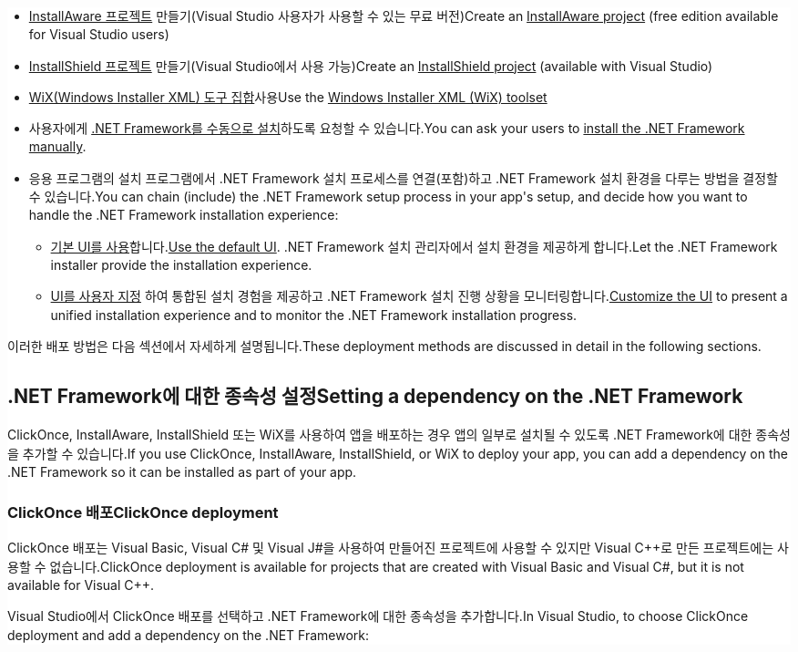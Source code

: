   - <span data-ttu-id="860a1-204">[InstallAware 프로젝트](#installaware-deployment) 만들기(Visual Studio 사용자가 사용할 수 있는 무료 버전)</span><span class="sxs-lookup"><span data-stu-id="860a1-204">Create an [InstallAware project](#installaware-deployment) (free edition available for Visual Studio users)</span></span>

  - <span data-ttu-id="860a1-205">[InstallShield 프로젝트](#installshield-deployment) 만들기(Visual Studio에서 사용 가능)</span><span class="sxs-lookup"><span data-stu-id="860a1-205">Create an [InstallShield project](#installshield-deployment) (available with Visual Studio)</span></span>

  - <span data-ttu-id="860a1-206">[WiX(Windows Installer XML) 도구 집합](#wix)사용</span><span class="sxs-lookup"><span data-stu-id="860a1-206">Use the [Windows Installer XML (WiX) toolset](#wix)</span></span>

- <span data-ttu-id="860a1-207">사용자에게 [.NET Framework를 수동으로 설치](#installing_manually)하도록 요청할 수 있습니다.</span><span class="sxs-lookup"><span data-stu-id="860a1-207">You can ask your users to [install the .NET Framework manually](#installing_manually).</span></span>

- <span data-ttu-id="860a1-208">응용 프로그램의 설치 프로그램에서 .NET Framework 설치 프로세스를 연결(포함)하고 .NET Framework 설치 환경을 다루는 방법을 결정할 수 있습니다.</span><span class="sxs-lookup"><span data-stu-id="860a1-208">You can chain (include) the .NET Framework setup process in your app's setup, and decide how you want to handle the .NET Framework installation experience:</span></span>

  - <span data-ttu-id="860a1-209">[기본 UI를 사용](#chaining_default)합니다.</span><span class="sxs-lookup"><span data-stu-id="860a1-209">[Use the default UI](#chaining_default).</span></span> <span data-ttu-id="860a1-210">.NET Framework 설치 관리자에서 설치 환경을 제공하게 합니다.</span><span class="sxs-lookup"><span data-stu-id="860a1-210">Let the .NET Framework installer provide the installation experience.</span></span>

  - <span data-ttu-id="860a1-211">[UI를 사용자 지정](#chaining_custom) 하여 통합된 설치 경험을 제공하고 .NET Framework 설치 진행 상황을 모니터링합니다.</span><span class="sxs-lookup"><span data-stu-id="860a1-211">[Customize the UI](#chaining_custom) to present a unified installation experience and to monitor the .NET Framework installation progress.</span></span>

<span data-ttu-id="860a1-212">이러한 배포 방법은 다음 섹션에서 자세하게 설명됩니다.</span><span class="sxs-lookup"><span data-stu-id="860a1-212">These deployment methods are discussed in detail in the following sections.</span></span>

## <a name="setting-a-dependency-on-the-net-framework"></a><span data-ttu-id="860a1-213">.NET Framework에 대한 종속성 설정</span><span class="sxs-lookup"><span data-stu-id="860a1-213">Setting a dependency on the .NET Framework</span></span>

<span data-ttu-id="860a1-214">ClickOnce, InstallAware, InstallShield 또는 WiX를 사용하여 앱을 배포하는 경우 앱의 일부로 설치될 수 있도록 .NET Framework에 대한 종속성을 추가할 수 있습니다.</span><span class="sxs-lookup"><span data-stu-id="860a1-214">If you use ClickOnce, InstallAware, InstallShield, or WiX to deploy your app, you can add a dependency on the .NET Framework so it can be installed as part of your app.</span></span>

### <a name="clickonce-deployment"></a><span data-ttu-id="860a1-215">ClickOnce 배포</span><span class="sxs-lookup"><span data-stu-id="860a1-215">ClickOnce deployment</span></span>

<span data-ttu-id="860a1-216">ClickOnce 배포는 Visual Basic, Visual C# 및 Visual J#을 사용하여 만들어진 프로젝트에 사용할 수 있지만 Visual C++로 만든 프로젝트에는 사용할 수 없습니다.</span><span class="sxs-lookup"><span data-stu-id="860a1-216">ClickOnce deployment is available for projects that are created with Visual Basic and Visual C#, but it is not available for Visual C++.</span></span>

<span data-ttu-id="860a1-217">Visual Studio에서 ClickOnce 배포를 선택하고 .NET Framework에 대한 종속성을 추가합니다.</span><span class="sxs-lookup"><span data-stu-id="860a1-217">In Visual Studio, to choose ClickOnce deployment and add a dependency on the .NET Framework:</span></span>
